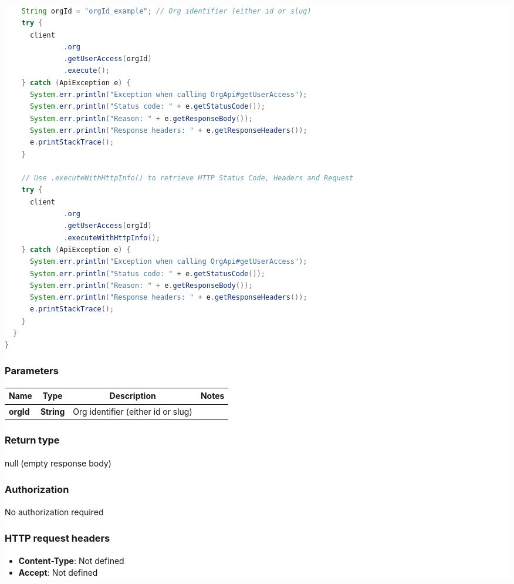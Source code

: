 ```java
    String orgId = "orgId_example"; // Org identifier (either id or slug)
    try {
      client
              .org
              .getUserAccess(orgId)
              .execute();
    } catch (ApiException e) {
      System.err.println("Exception when calling OrgApi#getUserAccess");
      System.err.println("Status code: " + e.getStatusCode());
      System.err.println("Reason: " + e.getResponseBody());
      System.err.println("Response headers: " + e.getResponseHeaders());
      e.printStackTrace();
    }

    // Use .executeWithHttpInfo() to retrieve HTTP Status Code, Headers and Request
    try {
      client
              .org
              .getUserAccess(orgId)
              .executeWithHttpInfo();
    } catch (ApiException e) {
      System.err.println("Exception when calling OrgApi#getUserAccess");
      System.err.println("Status code: " + e.getStatusCode());
      System.err.println("Reason: " + e.getResponseBody());
      System.err.println("Response headers: " + e.getResponseHeaders());
      e.printStackTrace();
    }
  }
}

```

### Parameters

| Name | Type | Description  | Notes |
|------------- | ------------- | ------------- | -------------|
| **orgId** | **String**| Org identifier (either id or slug) | |

### Return type

null (empty response body)

### Authorization

No authorization required

### HTTP request headers

 - **Content-Type**: Not defined
 - **Accept**: Not defined
